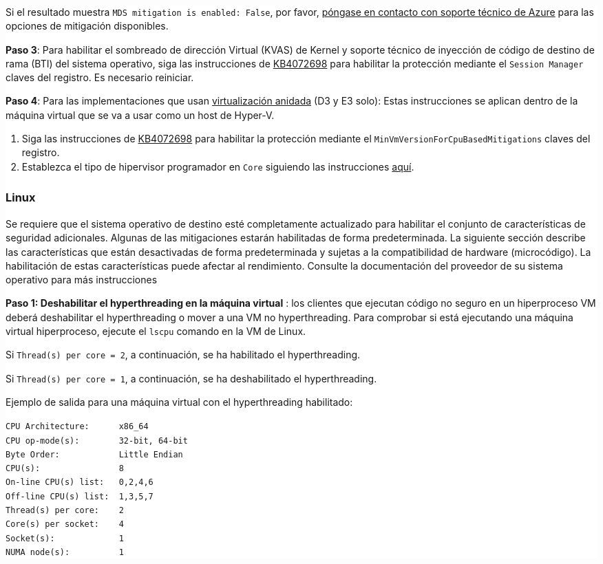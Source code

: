Si el resultado muestra `MDS mitigation is enabled: False`, por favor, [póngase en contacto con soporte técnico de Azure](https://aka.ms/MicrocodeEnablementRequest-SupportTechnical) para las opciones de mitigación disponibles.



**Paso 3**: Para habilitar el sombreado de dirección Virtual (KVAS) de Kernel y soporte técnico de inyección de código de destino de rama (BTI) del sistema operativo, siga las instrucciones de [KB4072698](https://support.microsoft.com/help/4072698/windows-server-guidance-to-protect-against-the-speculative-execution) para habilitar la protección mediante el `Session Manager` claves del registro. Es necesario reiniciar.


**Paso 4**: Para las implementaciones que usan [virtualización anidada](https://docs.microsoft.com/azure/virtual-machines/windows/nested-virtualization) (D3 y E3 solo): Estas instrucciones se aplican dentro de la máquina virtual que se va a usar como un host de Hyper-V.

1.  Siga las instrucciones de [KB4072698](https://support.microsoft.com/help/4072698/windows-server-guidance-to-protect-against-the-speculative-execution) para habilitar la protección mediante el `MinVmVersionForCpuBasedMitigations` claves del registro.
2.  Establezca el tipo de hipervisor programador en `Core` siguiendo las instrucciones [aquí](https://docs.microsoft.com/windows-server/virtualization/hyper-v/manage/manage-hyper-v-scheduler-types).


### <a name="linux"></a>Linux

<a name="linux"></a>Se requiere que el sistema operativo de destino esté completamente actualizado para habilitar el conjunto de características de seguridad adicionales. Algunas de las mitigaciones estarán habilitadas de forma predeterminada. La siguiente sección describe las características que están desactivadas de forma predeterminada y sujetas a la compatibilidad de hardware (microcódigo). La habilitación de estas características puede afectar al rendimiento. Consulte la documentación del proveedor de su sistema operativo para más instrucciones


**Paso 1: Deshabilitar el hyperthreading en la máquina virtual** : los clientes que ejecutan código no seguro en un hiperproceso VM deberá deshabilitar el hyperthreading o mover a una VM no hyperthreading.  Para comprobar si está ejecutando una máquina virtual hiperproceso, ejecute el `lscpu` comando en la VM de Linux. 

Si `Thread(s) per core = 2`, a continuación, se ha habilitado el hyperthreading. 

Si `Thread(s) per core = 1`, a continuación, se ha deshabilitado el hyperthreading. 

 
Ejemplo de salida para una máquina virtual con el hyperthreading habilitado: 

```console
CPU Architecture:      x86_64
CPU op-mode(s):        32-bit, 64-bit
Byte Order:            Little Endian
CPU(s):                8
On-line CPU(s) list:   0,2,4,6
Off-line CPU(s) list:  1,3,5,7
Thread(s) per core:    2
Core(s) per socket:    4
Socket(s):             1
NUMA node(s):          1

```
